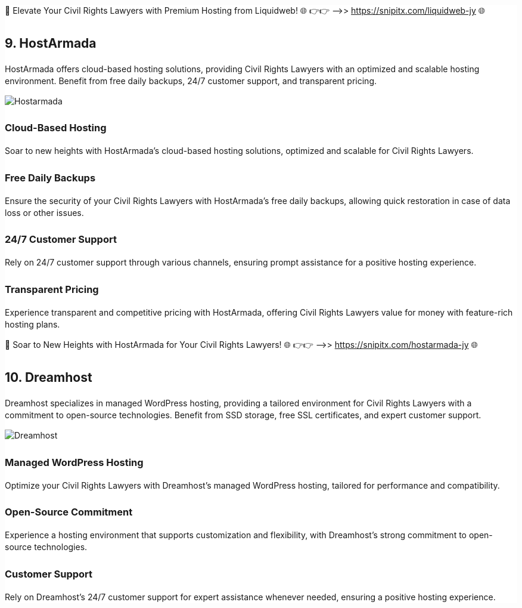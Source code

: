🚀 Elevate Your Civil Rights Lawyers with Premium Hosting from Liquidweb! 🌐
👉👉 -->> https://snipitx.com/liquidweb-jy 🌐

## 9. HostArmada

HostArmada offers cloud-based hosting solutions, providing Civil Rights Lawyers with an optimized and scalable hosting environment. Benefit from free daily backups, 24/7 customer support, and transparent pricing.

![Hostarmada](https://i.imgur.com/KFbdf3o.jpeg "Hostarmada Hosting")

### Cloud-Based Hosting
Soar to new heights with HostArmada’s cloud-based hosting solutions, optimized and scalable for Civil Rights Lawyers.

### Free Daily Backups
Ensure the security of your Civil Rights Lawyers with HostArmada’s free daily backups, allowing quick restoration in case of data loss or other issues.

### 24/7 Customer Support
Rely on 24/7 customer support through various channels, ensuring prompt assistance for a positive hosting experience.

### Transparent Pricing
Experience transparent and competitive pricing with HostArmada, offering Civil Rights Lawyers value for money with feature-rich hosting plans.

🚀 Soar to New Heights with HostArmada for Your Civil Rights Lawyers! 🌐
👉👉 -->> https://snipitx.com/hostarmada-jy 🌐

## 10. Dreamhost

Dreamhost specializes in managed WordPress hosting, providing a tailored environment for Civil Rights Lawyers with a commitment to open-source technologies. Benefit from SSD storage, free SSL certificates, and expert customer support.

![Dreamhost](https://i.imgur.com/rXIg8ip.jpeg "Dreamhost Hosting")

### Managed WordPress Hosting
Optimize your Civil Rights Lawyers with Dreamhost’s managed WordPress hosting, tailored for performance and compatibility.

### Open-Source Commitment
Experience a hosting environment that supports customization and flexibility, with Dreamhost’s strong commitment to open-source technologies.

### Customer Support
Rely on Dreamhost’s 24/7 customer support for expert assistance whenever needed, ensuring a positive hosting experience.
